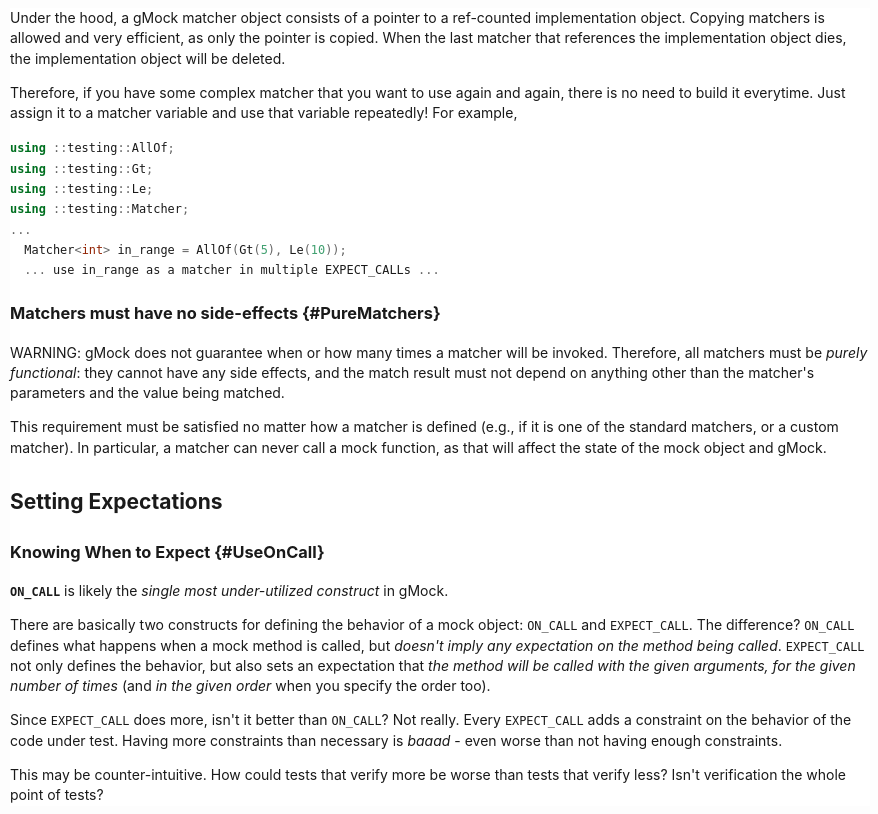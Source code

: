 Under the hood, a gMock matcher object consists of a pointer to a ref-counted
implementation object. Copying matchers is allowed and very efficient, as only
the pointer is copied. When the last matcher that references the implementation
object dies, the implementation object will be deleted.

Therefore, if you have some complex matcher that you want to use again and
again, there is no need to build it everytime. Just assign it to a matcher
variable and use that variable repeatedly! For example,

```cpp
using ::testing::AllOf;
using ::testing::Gt;
using ::testing::Le;
using ::testing::Matcher;
...
  Matcher<int> in_range = AllOf(Gt(5), Le(10));
  ... use in_range as a matcher in multiple EXPECT_CALLs ...
```

### Matchers must have no side-effects {#PureMatchers}

WARNING: gMock does not guarantee when or how many times a matcher will be
invoked. Therefore, all matchers must be *purely functional*: they cannot have
any side effects, and the match result must not depend on anything other than
the matcher's parameters and the value being matched.

This requirement must be satisfied no matter how a matcher is defined (e.g., if
it is one of the standard matchers, or a custom matcher). In particular, a
matcher can never call a mock function, as that will affect the state of the
mock object and gMock.

## Setting Expectations

### Knowing When to Expect {#UseOnCall}



**`ON_CALL`** is likely the *single most under-utilized construct* in gMock.

There are basically two constructs for defining the behavior of a mock object:
`ON_CALL` and `EXPECT_CALL`. The difference? `ON_CALL` defines what happens when
a mock method is called, but <em>doesn't imply any expectation on the method
being called</em>. `EXPECT_CALL` not only defines the behavior, but also sets an
expectation that <em>the method will be called with the given arguments, for the
given number of times</em> (and *in the given order* when you specify the order
too).

Since `EXPECT_CALL` does more, isn't it better than `ON_CALL`? Not really. Every
`EXPECT_CALL` adds a constraint on the behavior of the code under test. Having
more constraints than necessary is *baaad* - even worse than not having enough
constraints.

This may be counter-intuitive. How could tests that verify more be worse than
tests that verify less? Isn't verification the whole point of tests?
